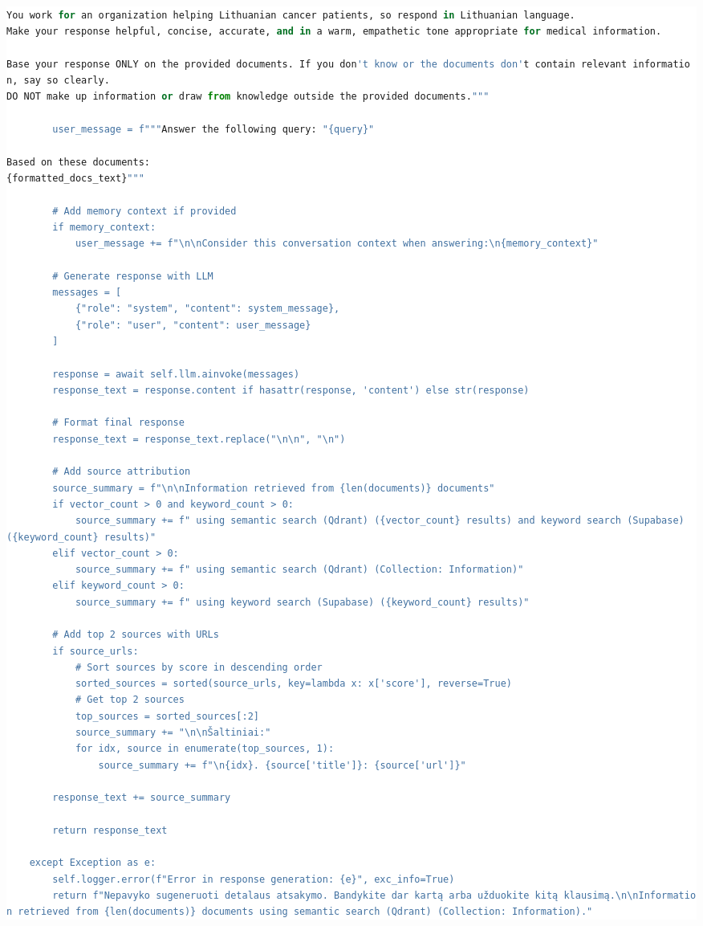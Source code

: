 ```python
You work for an organization helping Lithuanian cancer patients, so respond in Lithuanian language.
Make your response helpful, concise, accurate, and in a warm, empathetic tone appropriate for medical information.

Base your response ONLY on the provided documents. If you don't know or the documents don't contain relevant information, say so clearly.
DO NOT make up information or draw from knowledge outside the provided documents."""

        user_message = f"""Answer the following query: "{query}"

Based on these documents:
{formatted_docs_text}"""

        # Add memory context if provided
        if memory_context:
            user_message += f"\n\nConsider this conversation context when answering:\n{memory_context}"

        # Generate response with LLM
        messages = [
            {"role": "system", "content": system_message},
            {"role": "user", "content": user_message}
        ]
        
        response = await self.llm.ainvoke(messages)
        response_text = response.content if hasattr(response, 'content') else str(response)

        # Format final response
        response_text = response_text.replace("\n\n", "\n")
        
        # Add source attribution
        source_summary = f"\n\nInformation retrieved from {len(documents)} documents"
        if vector_count > 0 and keyword_count > 0:
            source_summary += f" using semantic search (Qdrant) ({vector_count} results) and keyword search (Supabase) ({keyword_count} results)"
        elif vector_count > 0:
            source_summary += f" using semantic search (Qdrant) (Collection: Information)"
        elif keyword_count > 0:
            source_summary += f" using keyword search (Supabase) ({keyword_count} results)"
        
        # Add top 2 sources with URLs
        if source_urls:
            # Sort sources by score in descending order
            sorted_sources = sorted(source_urls, key=lambda x: x['score'], reverse=True)
            # Get top 2 sources
            top_sources = sorted_sources[:2]
            source_summary += "\n\nŠaltiniai:"
            for idx, source in enumerate(top_sources, 1):
                source_summary += f"\n{idx}. {source['title']}: {source['url']}"
        
        response_text += source_summary
        
        return response_text
        
    except Exception as e:
        self.logger.error(f"Error in response generation: {e}", exc_info=True)
        return f"Nepavyko sugeneruoti detalaus atsakymo. Bandykite dar kartą arba užduokite kitą klausimą.\n\nInformation retrieved from {len(documents)} documents using semantic search (Qdrant) (Collection: Information)."
```

